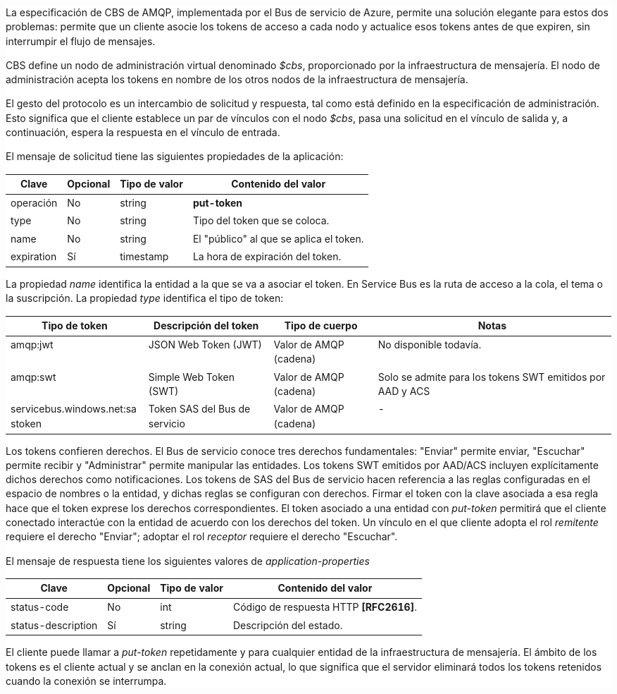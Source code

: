 La especificación de CBS de AMQP, implementada por el Bus de servicio de Azure, permite una solución elegante para estos dos problemas: permite que un cliente asocie los tokens de acceso a cada nodo y actualice esos tokens antes de que expiren, sin interrumpir el flujo de mensajes.

CBS define un nodo de administración virtual denominado *$cbs*, proporcionado por la infraestructura de mensajería. El nodo de administración acepta los tokens en nombre de los otros nodos de la infraestructura de mensajería.

El gesto del protocolo es un intercambio de solicitud y respuesta, tal como está definido en la especificación de administración. Esto significa que el cliente establece un par de vínculos con el nodo *$cbs*, pasa una solicitud en el vínculo de salida y, a continuación, espera la respuesta en el vínculo de entrada.

El mensaje de solicitud tiene las siguientes propiedades de la aplicación:

| Clave | Opcional | Tipo de valor | Contenido del valor |
|------------|----------|------------|--------------------------------------------|
| operación | No | string | **put-token** |
| type | No | string | Tipo del token que se coloca. |
| name | No | string | El "público" al que se aplica el token. |
| expiration | Sí | timestamp | La hora de expiración del token. |

La propiedad *name* identifica la entidad a la que se va a asociar el token. En Service Bus es la ruta de acceso a la cola, el tema o la suscripción. La propiedad *type* identifica el tipo de token:

| Tipo de token | Descripción del token | Tipo de cuerpo | Notas |
|---------------------------------|------------------------|---------------------|----------------------------------------------------------|
| amqp:jwt | JSON Web Token (JWT) | Valor de AMQP (cadena) | No disponible todavía. |
| amqp:swt | Simple Web Token (SWT) | Valor de AMQP (cadena) | Solo se admite para los tokens SWT emitidos por AAD y ACS |
| servicebus.windows.net:sastoken | Token SAS del Bus de servicio | Valor de AMQP (cadena) | - |

Los tokens confieren derechos. El Bus de servicio conoce tres derechos fundamentales: "Enviar" permite enviar, "Escuchar" permite recibir y "Administrar" permite manipular las entidades. Los tokens SWT emitidos por AAD/ACS incluyen explícitamente dichos derechos como notificaciones. Los tokens de SAS del Bus de servicio hacen referencia a las reglas configuradas en el espacio de nombres o la entidad, y dichas reglas se configuran con derechos. Firmar el token con la clave asociada a esa regla hace que el token exprese los derechos correspondientes. El token asociado a una entidad con *put-token* permitirá que el cliente conectado interactúe con la entidad de acuerdo con los derechos del token. Un vínculo en el que cliente adopta el rol *remitente* requiere el derecho "Enviar"; adoptar el rol *receptor* requiere el derecho "Escuchar".

El mensaje de respuesta tiene los siguientes valores de *application-properties*

| Clave | Opcional | Tipo de valor | Contenido del valor |
|--------------------|----------|------------|-----------------------------------|
| status-code | No | int | Código de respuesta HTTP **[RFC2616]**. |
| status-description | Sí | string | Descripción del estado. |

El cliente puede llamar a *put-token* repetidamente y para cualquier entidad de la infraestructura de mensajería. El ámbito de los tokens es el cliente actual y se anclan en la conexión actual, lo que significa que el servidor eliminará todos los tokens retenidos cuando la conexión se interrumpa.


[este curso en vídeo]: https://www.youtube.com/playlist?list=PLmE4bZU0qx-wAP02i0I7PJWvDWoCytEjD
[1]: ./media/service-bus-amqp/amqp1.png
[2]: ./media/service-bus-amqp/amqp2.png
[3]: ./media/service-bus-amqp/amqp3.png
[4]: ./media/service-bus-amqp/amqp4.png
[Información general sobre AMQP para el Bus de servicio]: service-bus-amqp-overview.md
[Compatibilidad de AMQP 1.0 con los temas y las colas con particiones del Bus de servicio]: service-bus-partitioned-queues-and-topics-amqp-overview.md
[AMQP de Bus de servicio para Windows Server]: https://msdn.microsoft.com/library/dn574799.aspx